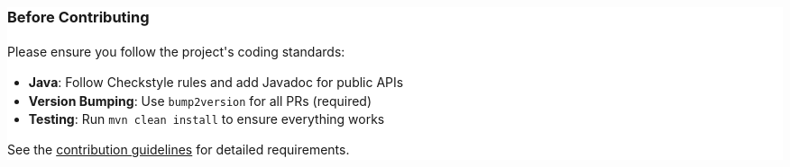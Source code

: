 ### Before Contributing  

Please ensure you follow the project's coding standards:

- **Java**: Follow Checkstyle rules and add Javadoc for public APIs
- **Version Bumping**: Use `bump2version` for all PRs (required)
- **Testing**: Run `mvn clean install` to ensure everything works

See the [contribution guidelines](.github/copilot-instructions.md) for detailed requirements.